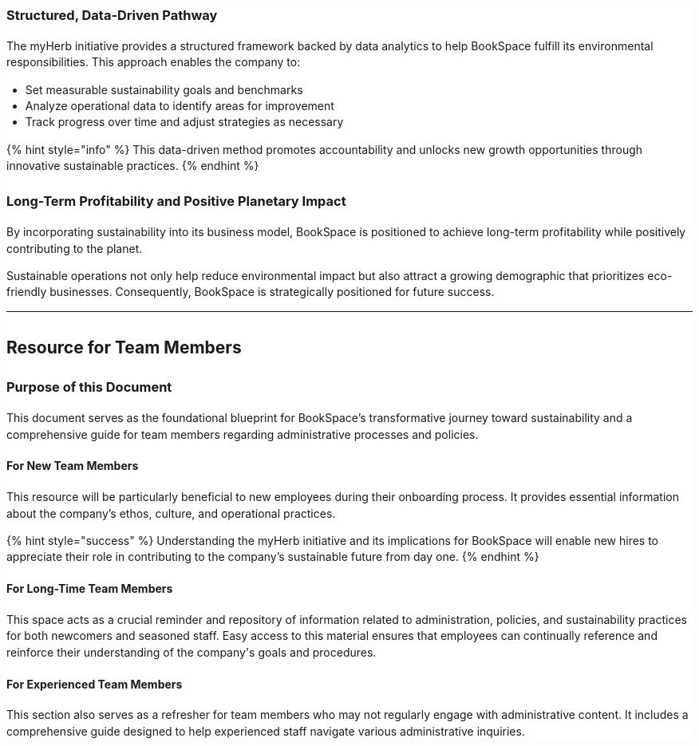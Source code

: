 ### **Structured, Data-Driven Pathway**

The myHerb initiative provides a structured framework backed by data analytics to help BookSpace fulfill its environmental responsibilities. This approach enables the company to:

* Set measurable sustainability goals and benchmarks
* Analyze operational data to identify areas for improvement
* Track progress over time and adjust strategies as necessary

{% hint style="info" %}
This data-driven method promotes accountability and unlocks new growth opportunities through innovative sustainable practices.
{% endhint %}

### **Long-Term Profitability and Positive Planetary Impact**

By incorporating sustainability into its business model, BookSpace is positioned to achieve long-term profitability while positively contributing to the planet.&#x20;

Sustainable operations not only help reduce environmental impact but also attract a growing demographic that prioritizes eco-friendly businesses. Consequently, BookSpace is strategically positioned for future success.

***

## Resource for Team Members

### **Purpose of this Document**

This document serves as the foundational blueprint for BookSpace’s transformative journey toward sustainability and a comprehensive guide for team members regarding administrative processes and policies.

#### **For New Team Members**

This resource will be particularly beneficial to new employees during their onboarding process. It provides essential information about the company’s ethos, culture, and operational practices.

{% hint style="success" %}
Understanding the myHerb initiative and its implications for BookSpace will enable new hires to appreciate their role in contributing to the company’s sustainable future from day one.
{% endhint %}

#### **For Long-Time Team Members**

This space acts as a crucial reminder and repository of information related to administration, policies, and sustainability practices for both newcomers and seasoned staff. Easy access to this material ensures that employees can continually reference and reinforce their understanding of the company's goals and procedures.

#### **For Experienced Team Members**

This section also serves as a refresher for team members who may not regularly engage with administrative content. It includes a comprehensive guide designed to help experienced staff navigate various administrative inquiries.&#x20;
